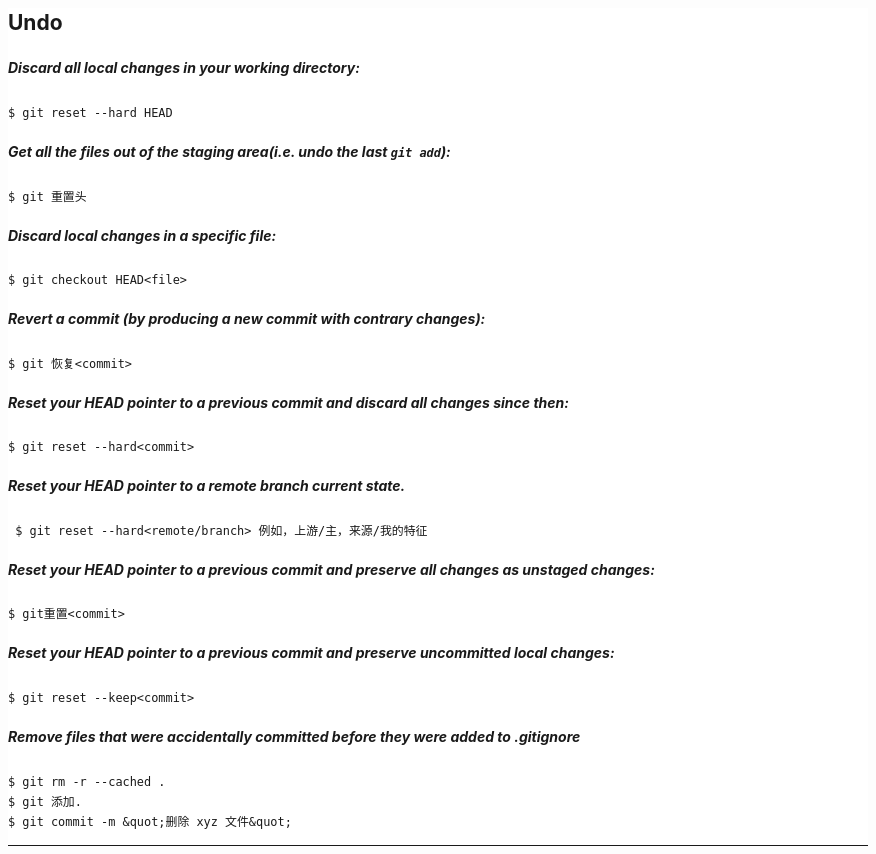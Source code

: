 ## Undo

##### Discard all local changes in your working directory:
```
$ git reset --hard HEAD
```

##### Get all the files out of the staging area(i.e. undo the last `git add`):
```
$ git 重置头
```

##### Discard local changes in a specific file:
```
$ git checkout HEAD<file>
```

##### Revert a commit (by producing a new commit with contrary changes):
```
$ git 恢复<commit>
```

##### Reset your HEAD pointer to a previous commit and discard all changes since then:
```
$ git reset --hard<commit>
```

##### Reset your HEAD pointer to a remote branch current state.
```
 $ git reset --hard<remote/branch> 例如，上游/主，来源/我的特征
```

##### Reset your HEAD pointer to a previous commit and preserve all changes as unstaged changes:
```
$ git重置<commit>
```

##### Reset your HEAD pointer to a previous commit and preserve uncommitted local changes:
```
$ git reset --keep<commit>
```

##### Remove files that were accidentally committed before they were added to .gitignore
```
$ git rm -r --cached .
$ git 添加.
$ git commit -m &quot;删除 xyz 文件&quot;
```
<hr>
